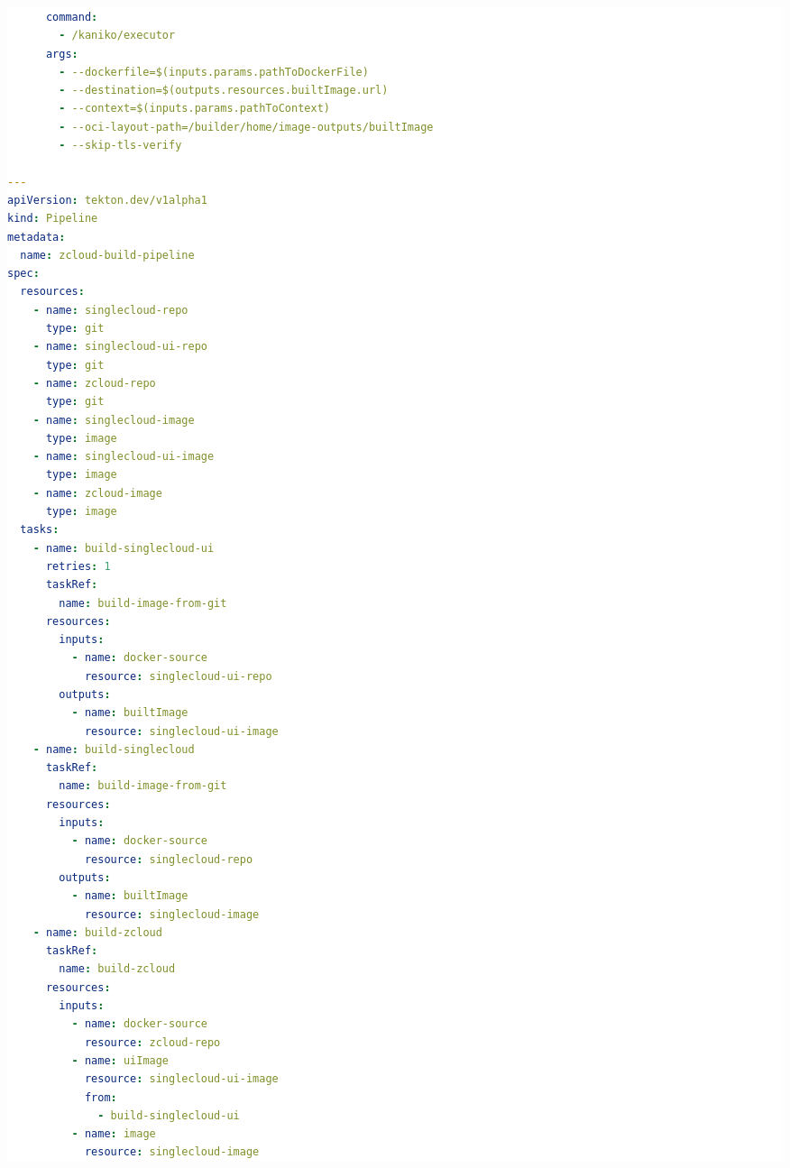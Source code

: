 ```yaml
      command:
        - /kaniko/executor
      args:
        - --dockerfile=$(inputs.params.pathToDockerFile)
        - --destination=$(outputs.resources.builtImage.url)
        - --context=$(inputs.params.pathToContext)
        - --oci-layout-path=/builder/home/image-outputs/builtImage
        - --skip-tls-verify

---
apiVersion: tekton.dev/v1alpha1
kind: Pipeline
metadata:
  name: zcloud-build-pipeline
spec:
  resources:
    - name: singlecloud-repo
      type: git
    - name: singlecloud-ui-repo
      type: git
    - name: zcloud-repo
      type: git
    - name: singlecloud-image
      type: image
    - name: singlecloud-ui-image
      type: image
    - name: zcloud-image
      type: image
  tasks:
    - name: build-singlecloud-ui
      retries: 1
      taskRef:
        name: build-image-from-git
      resources:
        inputs:
          - name: docker-source
            resource: singlecloud-ui-repo
        outputs:
          - name: builtImage
            resource: singlecloud-ui-image
    - name: build-singlecloud
      taskRef:
        name: build-image-from-git
      resources:
        inputs:
          - name: docker-source
            resource: singlecloud-repo
        outputs:
          - name: builtImage
            resource: singlecloud-image
    - name: build-zcloud
      taskRef:
        name: build-zcloud
      resources:
        inputs:
          - name: docker-source
            resource: zcloud-repo
          - name: uiImage
            resource: singlecloud-ui-image
            from:
              - build-singlecloud-ui
          - name: image
            resource: singlecloud-image
```
